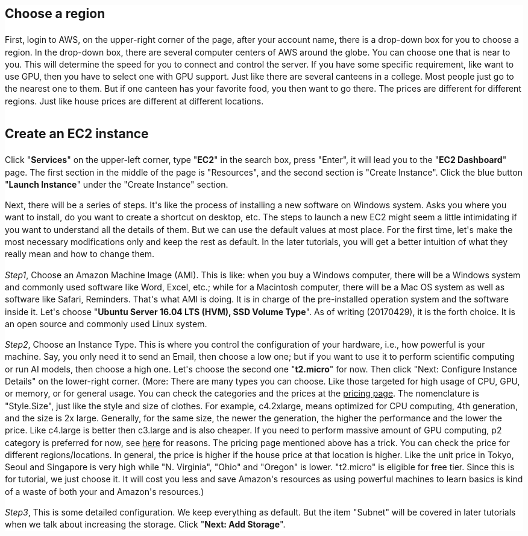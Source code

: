 ## Choose a region

First, login to AWS, on the upper-right corner of the page, after your account name, there is a drop-down box for you to choose a region. In the drop-down box, there are several computer centers of AWS around the globe. You can choose one that is near to you. This will determine the speed for you to connect and control the server. If you have some specific requirement, like want to use GPU, then you have to select one  with GPU support. Just like there are several canteens in a college. Most people just go to the nearest one to them. But if one canteen has your favorite food, you then want to go there. The prices are different for different regions. Just like house prices are different at different locations.

## Create an EC2 instance

Click "**Services**" on the upper-left corner, type "**EC2**" in the search box, press "Enter", it will lead you to the "**EC2 Dashboard**" page. The first section in the middle of the page is "Resources", and the second section is "Create Instance". Click the blue button "**Launch Instance**" under the "Create Instance" section.

Next, there will be a series of steps. It's like the process of installing a new software on Windows system. Asks you where you want to install, do you want to create a shortcut on desktop, etc. The steps to launch a new EC2 might seem a little intimidating if you want to understand all the details of them. But we can use the default values at most place. For the first time, let's make the most necessary modifications only and keep the rest as default. In the later tutorials, you will get a better intuition of what they really mean and how to change them.

*Step1*, Choose an Amazon Machine Image (AMI). This is like: when you buy a Windows computer, there will be a Windows system and commonly used software like Word, Excel, etc.; while for a Macintosh computer, there will be a Mac OS system as well as software like Safari, Reminders. That's what AMI is doing. It is in charge of the pre-installed operation system and the software inside it. Let's choose "**Ubuntu Server 16.04 LTS (HVM), SSD Volume Type**".  As of writing (20170429), it is the forth choice. It is an open source and commonly used Linux system.

*Step2*, Choose an Instance Type. This is where you control the configuration of your hardware, i.e., how powerful is your machine. Say, you only need it to send an Email, then choose a low one; but if you want to use it to perform scientific computing or run AI models, then choose a high one. Let's choose the second one "**t2.micro**" for now. Then click "Next: Configure Instance Details" on the lower-right corner. (More: There are many types you can choose. Like those targeted for high usage of CPU, GPU, or memory, or for general usage. You can check the categories and the prices at the [pricing page](https://aws.amazon.com/ec2/pricing/on-demand/). The nomenclature is "Style.Size", just like the style and size of clothes. For example, c4.2xlarge, means optimized for CPU computing, 4th generation, and the size is 2x large. Generally, for the same size, the newer the generation, the higher the performance and the lower the price. Like c4.large is better then c3.large and is also cheaper. If you need to perform massive amount of GPU computing, p2 category is preferred for now, see [here](http://www.bitfusion.io/2016/11/03/quick-comparison-of-tensorflow-gpu-performance-on-aws-p2-and-g2-instances/) for reasons. The pricing page mentioned above has a trick. You can check the price for different regions/locations. In general, the price is higher if the house price at that location is higher. Like the unit price in Tokyo, Seoul and Singapore is very high while "N. Virginia", "Ohio" and "Oregon" is lower. "t2.micro" is eligible for free tier. Since this is for tutorial, we just choose it. It will cost you less and save Amazon's resources as using powerful machines to learn basics is kind of a waste of both your and Amazon's resources.)

*Step3*, This is some detailed configuration. We keep everything as default. But the item "Subnet" will be covered in later tutorials when we talk about increasing the storage. Click "**Next: Add Storage**".
